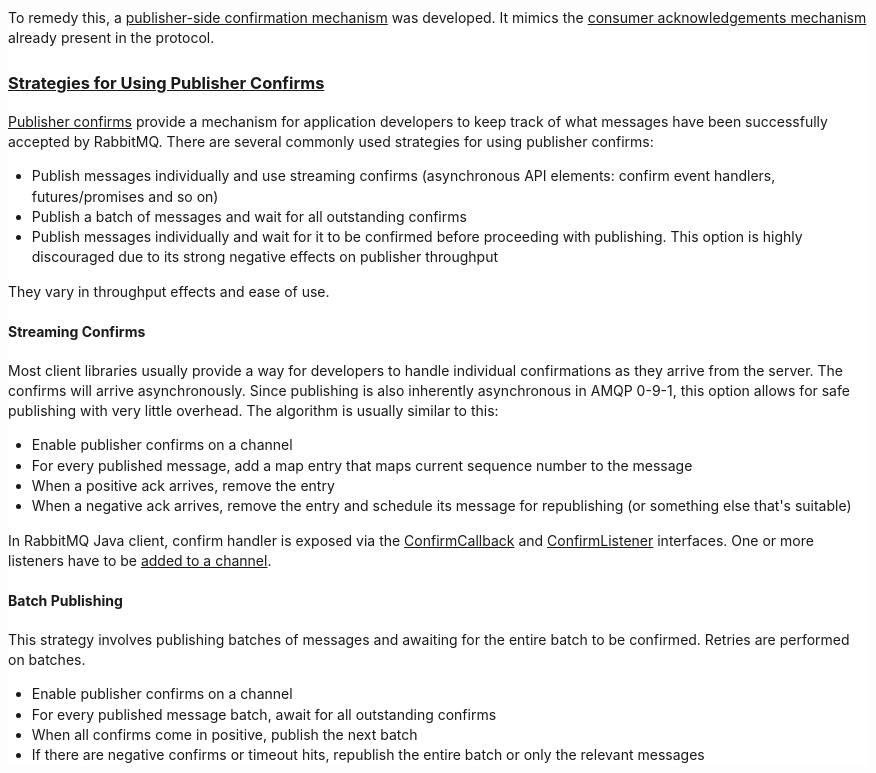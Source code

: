 To remedy this, a [publisher-side confirmation mechanism](confirms.html#publisher-confirms) was developed.
It mimics the [consumer acknowledgements mechanism](confirms.html#consumer-acknowledgements) already
present in the protocol.

### <a id="publisher-confirm-strategies" class="anchor" href="#publisher-confirm-strategies">Strategies for Using Publisher Confirms</a>

[Publisher confirms](confirms.html#publisher-confirms) provide a mechanism for application developers to keep track of what messages have been successfully accepted by RabbitMQ. There are several commonly used strategies
for using publisher confirms:

 * Publish messages individually and use streaming confirms (asynchronous API elements: confirm event handlers, futures/promises and so on)
 * Publish a batch of messages and wait for all outstanding confirms
 * Publish messages individually and wait for it to be confirmed before proceeding with publishing.
   This option is highly discouraged due to its strong negative effects on publisher throughput

They vary in throughput effects and ease of use.

#### Streaming Confirms

Most client libraries usually provide a way for developers to handle individual confirmations
as they arrive from the server. The confirms will arrive asynchronously. Since publishing is
also inherently asynchronous in AMQP 0-9-1, this option allows for safe publishing with
very little overhead. The algorithm is usually similar to this:

 * Enable publisher confirms on a channel
 * For every published message, add a map entry that maps current sequence number to the message
 * When a positive ack arrives, remove the entry
 * When a negative ack arrives, remove the entry and schedule its message for republishing (or something else that's suitable)

In RabbitMQ Java client, confirm handler is exposed via the [ConfirmCallback](https://rabbitmq.github.io/rabbitmq-java-client/api/current/com/rabbitmq/client/ConfirmCallback.html) and [ConfirmListener](https://rabbitmq.github.io/rabbitmq-java-client/api/current/com/rabbitmq/client/ConfirmListener.html) interfaces.
One or more listeners have to be [added to a channel](https://rabbitmq.github.io/rabbitmq-java-client/api/current/com/rabbitmq/client/Channel.html#addConfirmListener(com.rabbitmq.client.ConfirmCallback,com.rabbitmq.client.ConfirmCallback)).

#### Batch Publishing

This strategy involves publishing batches of messages and awaiting for the entire batch to be confirmed.
Retries are performed on batches.

 * Enable publisher confirms on a channel
 * For every published message batch, await for all outstanding confirms
 * When all confirms come in positive, publish the next batch
 * If there are negative confirms or timeout hits, republish the entire batch or only the relevant messages
